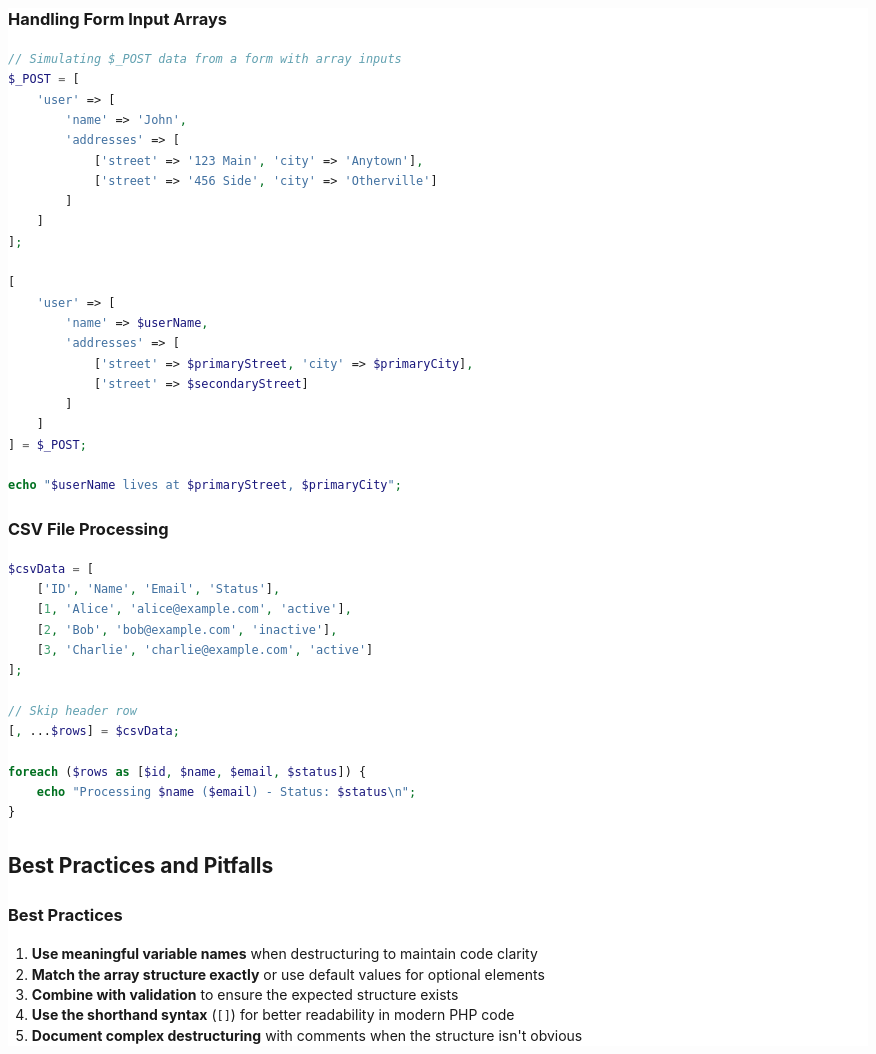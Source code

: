 ### Handling Form Input Arrays

```php
// Simulating $_POST data from a form with array inputs
$_POST = [
    'user' => [
        'name' => 'John',
        'addresses' => [
            ['street' => '123 Main', 'city' => 'Anytown'],
            ['street' => '456 Side', 'city' => 'Otherville']
        ]
    ]
];

[
    'user' => [
        'name' => $userName,
        'addresses' => [
            ['street' => $primaryStreet, 'city' => $primaryCity],
            ['street' => $secondaryStreet]
        ]
    ]
] = $_POST;

echo "$userName lives at $primaryStreet, $primaryCity";
```

### CSV File Processing

```php
$csvData = [
    ['ID', 'Name', 'Email', 'Status'],
    [1, 'Alice', 'alice@example.com', 'active'],
    [2, 'Bob', 'bob@example.com', 'inactive'],
    [3, 'Charlie', 'charlie@example.com', 'active']
];

// Skip header row
[, ...$rows] = $csvData;

foreach ($rows as [$id, $name, $email, $status]) {
    echo "Processing $name ($email) - Status: $status\n";
}
```

## Best Practices and Pitfalls

### Best Practices

1. **Use meaningful variable names** when destructuring to maintain code clarity
2. **Match the array structure exactly** or use default values for optional elements
3. **Combine with validation** to ensure the expected structure exists
4. **Use the shorthand syntax** (`[]`) for better readability in modern PHP code
5. **Document complex destructuring** with comments when the structure isn't obvious
